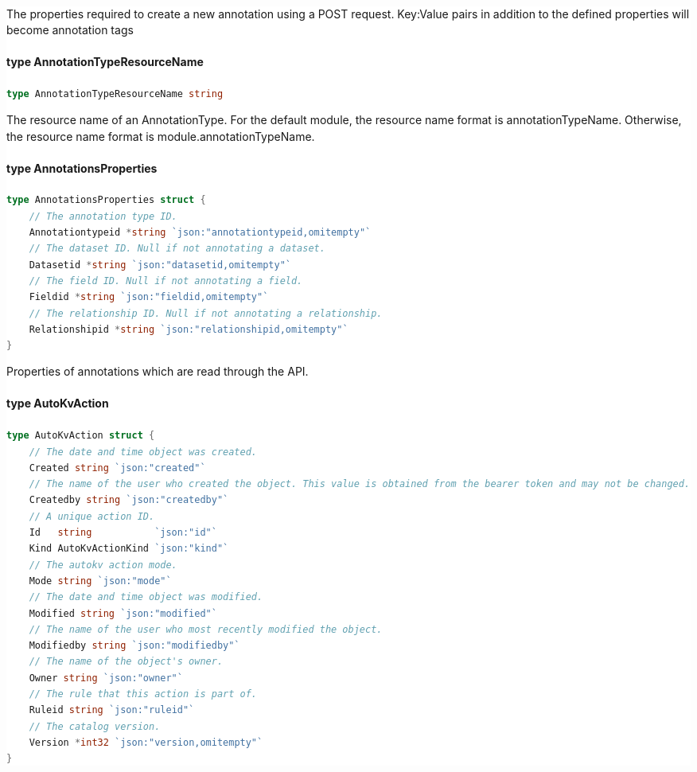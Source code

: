 The properties required to create a new annotation using a POST request.
Key:Value pairs in addition to the defined properties will become annotation
tags

#### type AnnotationTypeResourceName

```go
type AnnotationTypeResourceName string
```

The resource name of an AnnotationType. For the default module, the resource
name format is annotationTypeName. Otherwise, the resource name format is
module.annotationTypeName.

#### type AnnotationsProperties

```go
type AnnotationsProperties struct {
	// The annotation type ID.
	Annotationtypeid *string `json:"annotationtypeid,omitempty"`
	// The dataset ID. Null if not annotating a dataset.
	Datasetid *string `json:"datasetid,omitempty"`
	// The field ID. Null if not annotating a field.
	Fieldid *string `json:"fieldid,omitempty"`
	// The relationship ID. Null if not annotating a relationship.
	Relationshipid *string `json:"relationshipid,omitempty"`
}
```

Properties of annotations which are read through the API.

#### type AutoKvAction

```go
type AutoKvAction struct {
	// The date and time object was created.
	Created string `json:"created"`
	// The name of the user who created the object. This value is obtained from the bearer token and may not be changed.
	Createdby string `json:"createdby"`
	// A unique action ID.
	Id   string           `json:"id"`
	Kind AutoKvActionKind `json:"kind"`
	// The autokv action mode.
	Mode string `json:"mode"`
	// The date and time object was modified.
	Modified string `json:"modified"`
	// The name of the user who most recently modified the object.
	Modifiedby string `json:"modifiedby"`
	// The name of the object's owner.
	Owner string `json:"owner"`
	// The rule that this action is part of.
	Ruleid string `json:"ruleid"`
	// The catalog version.
	Version *int32 `json:"version,omitempty"`
}
```
